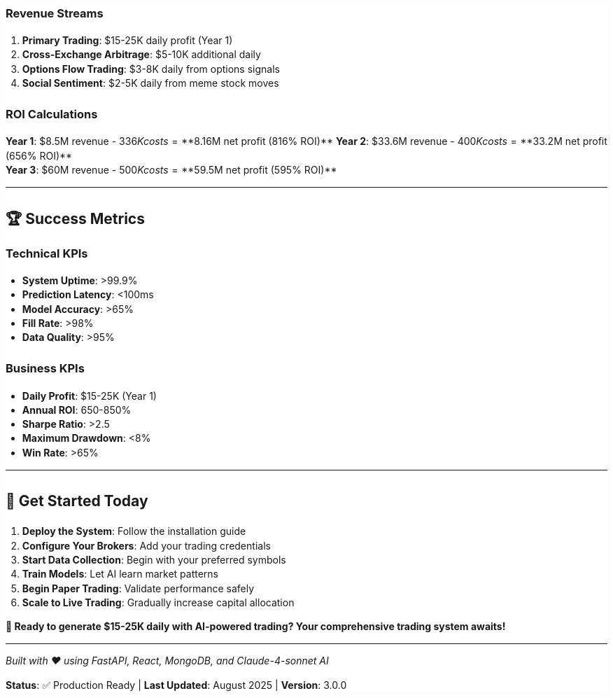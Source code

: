 ### **Revenue Streams**

1. **Primary Trading**: $15-25K daily profit (Year 1)
2. **Cross-Exchange Arbitrage**: $5-10K additional daily
3. **Options Flow Trading**: $3-8K daily from options signals
4. **Social Sentiment**: $2-5K daily from meme stock moves

### **ROI Calculations**

**Year 1**: $8.5M revenue - $336K costs = **$8.16M net profit (816% ROI)**
**Year 2**: $33.6M revenue - $400K costs = **$33.2M net profit (656% ROI)**  
**Year 3**: $60M revenue - $500K costs = **$59.5M net profit (595% ROI)**

---

## 🏆 **Success Metrics**

### **Technical KPIs**
- **System Uptime**: >99.9%
- **Prediction Latency**: <100ms
- **Model Accuracy**: >65%
- **Fill Rate**: >98%
- **Data Quality**: >95%

### **Business KPIs**
- **Daily Profit**: $15-25K (Year 1)
- **Annual ROI**: 650-850%
- **Sharpe Ratio**: >2.5
- **Maximum Drawdown**: <8%
- **Win Rate**: >65%

---

## 🚀 **Get Started Today**

1. **Deploy the System**: Follow the installation guide
2. **Configure Your Brokers**: Add your trading credentials  
3. **Start Data Collection**: Begin with your preferred symbols
4. **Train Models**: Let AI learn market patterns
5. **Begin Paper Trading**: Validate performance safely
6. **Scale to Live Trading**: Gradually increase capital allocation

**🎯 Ready to generate $15-25K daily with AI-powered trading? Your comprehensive trading system awaits!**

---

*Built with ❤️ using FastAPI, React, MongoDB, and Claude-4-sonnet AI*

**Status**: ✅ Production Ready | **Last Updated**: August 2025 | **Version**: 3.0.0
